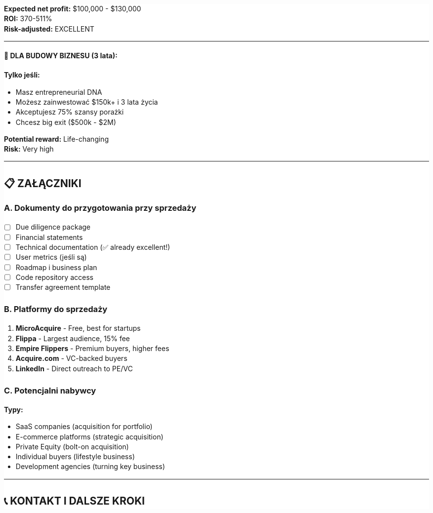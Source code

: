 **Expected net profit:** $100,000 - $130,000  
**ROI:** 370-511%  
**Risk-adjusted:** EXCELLENT

---

#### 💼 DLA BUDOWY BIZNESU (3 lata):

**Tylko jeśli:**
- Masz entrepreneurial DNA
- Możesz zainwestować $150k+ i 3 lata życia
- Akceptujesz 75% szansy porażki
- Chcesz big exit ($500k - $2M)

**Potential reward:** Life-changing  
**Risk:** Very high

---

## 📋 ZAŁĄCZNIKI

### A. Dokumenty do przygotowania przy sprzedaży

- [ ] Due diligence package
- [ ] Financial statements
- [ ] Technical documentation (✅ already excellent!)
- [ ] User metrics (jeśli są)
- [ ] Roadmap i business plan
- [ ] Code repository access
- [ ] Transfer agreement template

### B. Platformy do sprzedaży

1. **MicroAcquire** - Free, best for startups
2. **Flippa** - Largest audience, 15% fee
3. **Empire Flippers** - Premium buyers, higher fees
4. **Acquire.com** - VC-backed buyers
5. **LinkedIn** - Direct outreach to PE/VC

### C. Potencjalni nabywcy

**Typy:**
- SaaS companies (acquisition for portfolio)
- E-commerce platforms (strategic acquisition)
- Private Equity (bolt-on acquisition)
- Individual buyers (lifestyle business)
- Development agencies (turning key business)

---

## 📞 KONTAKT I DALSZE KROKI
